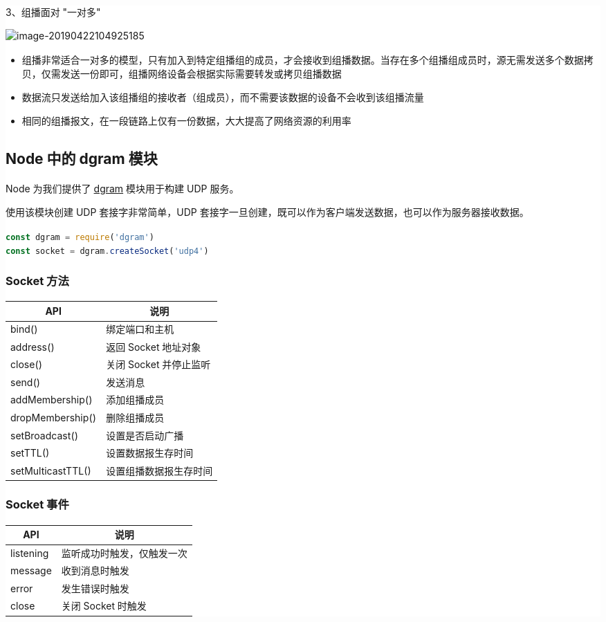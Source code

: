 

3、组播面对 "一对多"

![image-20190422104925185](https://gitee.com/artiely/Figure-bed/raw/master/images/20200312105422.png)

- 组播非常适合一对多的模型，只有加入到特定组播组的成员，才会接收到组播数据。当存在多个组播组成员时，源无需发送多个数据拷贝，仅需发送一份即可，组播网络设备会根据实际需要转发或拷贝组播数据

- 数据流只发送给加入该组播组的接收者（组成员），而不需要该数据的设备不会收到该组播流量

- 相同的组播报文，在一段链路上仅有一份数据，大大提高了网络资源的利用率

## Node 中的 dgram 模块

Node 为我们提供了 [dgram](<https://nodejs.org/dist/latest-v10.x/docs/api/dgram.html>) 模块用于构建 UDP 服务。

使用该模块创建 UDP 套接字非常简单，UDP 套接字一旦创建，既可以作为客户端发送数据，也可以作为服务器接收数据。

```javascript
const dgram = require('dgram')
const socket = dgram.createSocket('udp4')
```



### Socket 方法

| API               | 说明                   |
| ----------------- | ---------------------- |
| bind()            | 绑定端口和主机         |
| address()         | 返回 Socket 地址对象   |
| close()           | 关闭 Socket 并停止监听 |
| send()            | 发送消息               |
| addMembership()   | 添加组播成员           |
| dropMembership()  | 删除组播成员           |
| setBroadcast()    | 设置是否启动广播       |
| setTTL()          | 设置数据报生存时间     |
| setMulticastTTL() | 设置组播数据报生存时间 |



### Socket 事件

| API       | 说明                       |
| --------- | -------------------------- |
| listening | 监听成功时触发，仅触发一次 |
| message   | 收到消息时触发             |
| error     | 发生错误时触发             |
| close     | 关闭 Socket 时触发         |
